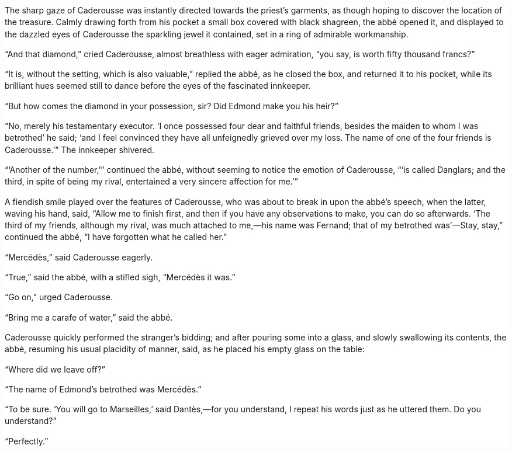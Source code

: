 The sharp gaze of Caderousse was instantly directed towards the priest’s
garments, as though hoping to discover the location of the treasure.
Calmly drawing forth from his pocket a small box covered with black
shagreen, the abbé opened it, and displayed to the dazzled eyes of
Caderousse the sparkling jewel it contained, set in a ring of admirable
workmanship.

“And that diamond,” cried Caderousse, almost breathless with eager
admiration, “you say, is worth fifty thousand francs?”

“It is, without the setting, which is also valuable,” replied the abbé,
as he closed the box, and returned it to his pocket, while its brilliant
hues seemed still to dance before the eyes of the fascinated innkeeper.

“But how comes the diamond in your possession, sir? Did Edmond make you
his heir?”

“No, merely his testamentary executor. ‘I once possessed four dear and
faithful friends, besides the maiden to whom I was betrothed’ he said;
‘and I feel convinced they have all unfeignedly grieved over my loss.
The name of one of the four friends is Caderousse.’” The innkeeper
shivered.

“‘Another of the number,’” continued the abbé, without seeming to notice
the emotion of Caderousse, “‘is called Danglars; and the third, in spite
of being my rival, entertained a very sincere affection for me.’”

A fiendish smile played over the features of Caderousse, who was about
to break in upon the abbé’s speech, when the latter, waving his hand,
said, “Allow me to finish first, and then if you have any observations
to make, you can do so afterwards. ‘The third of my friends, although my
rival, was much attached to me,—his name was Fernand; that of my
betrothed was’—Stay, stay,” continued the abbé, “I have forgotten what
he called her.”

“Mercédès,” said Caderousse eagerly.

“True,” said the abbé, with a stifled sigh, “Mercédès it was.”

“Go on,” urged Caderousse.

“Bring me a carafe of water,” said the abbé.

Caderousse quickly performed the stranger’s bidding; and after pouring
some into a glass, and slowly swallowing its contents, the abbé,
resuming his usual placidity of manner, said, as he placed his empty
glass on the table:

“Where did we leave off?”

“The name of Edmond’s betrothed was Mercédès.”

“To be sure. ‘You will go to Marseilles,’ said Dantès,—for you
understand, I repeat his words just as he uttered them. Do you
understand?”

“Perfectly.”
